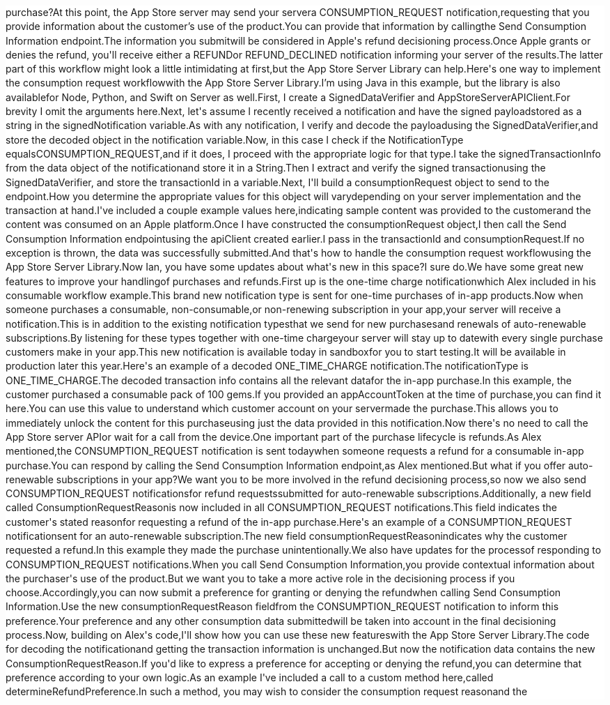 purchase?At this point, the App Store server may send your servera CONSUMPTION_REQUEST notification,requesting that you provide information about the customer’s use of the product.You can provide that information by callingthe Send Consumption Information endpoint.The information you submitwill be considered in Apple's refund decisioning process.Once Apple grants or denies the refund, you'll receive either a REFUNDor REFUND_DECLINED notification informing your server of the results.The latter part of this workflow might look a little intimidating at first,but the App Store Server Library can help.Here's one way to implement the consumption request workflowwith the App Store Server Library.I’m using Java in this example, but the library is also availablefor Node, Python, and Swift on Server as well.First, I create a SignedDataVerifier and AppStoreServerAPIClient.For brevity I omit the arguments here.Next, let's assume I recently received a notification and have the signed payloadstored as a string in the signedNotification variable.As with any notification, I verify and decode the payloadusing the SignedDataVerifier,and store the decoded object in the notification variable.Now, in this case I check if the NotificationType equalsCONSUMPTION_REQUEST,and if it does, I proceed with the appropriate logic for that type.I take the signedTransactionInfo from the data object of the notificationand store it in a String.Then I extract and verify the signed transactionusing the SignedDataVerifier, and store the transactionId in a variable.Next, I'll build a consumptionRequest object to send to the endpoint.How you determine the appropriate values for this object will varydepending on your server implementation and the transaction at hand.I've included a couple example values here,indicating sample content was provided to the customerand the content was consumed on an Apple platform.Once I have constructed the consumptionRequest object,I then call the Send Consumption Information endpointusing the apiClient created earlier.I pass in the transactionId and consumptionRequest.If no exception is thrown, the data was successfully submitted.And that's how to handle the consumption request workflowusing the App Store Server Library.Now Ian, you have some updates about what's new in this space?I sure do.We have some great new features to improve your handlingof purchases and refunds.First up is the one-time charge notificationwhich Alex included in his consumable workflow example.This brand new notification type is sent for one-time purchases of in-app products.Now when someone purchases a consumable, non-consumable,or non-renewing subscription in your app,your server will receive a notification.This is in addition to the existing notification typesthat we send for new purchasesand renewals of auto-renewable subscriptions.By listening for these types together with one-time chargeyour server will stay up to datewith every single purchase customers make in your app.This new notification is available today in sandboxfor you to start testing.It will be available in production later this year.Here's an example of a decoded ONE_TIME_CHARGE notification.The notificationType is ONE_TIME_CHARGE.The decoded transaction info contains all the relevant datafor the in-app purchase.In this example, the customer purchased a consumable pack of 100 gems.If you provided an appAccountToken at the time of purchase,you can find it here.You can use this value to understand which customer account on your servermade the purchase.This allows you to immediately unlock the content for this purchaseusing just the data provided in this notification.Now there's no need to call the App Store server APIor wait for a call from the device.One important part of the purchase lifecycle is refunds.As Alex mentioned,the CONSUMPTION_REQUEST notification is sent todaywhen someone requests a refund for a consumable in-app purchase.You can respond by calling the Send Consumption Information endpoint,as Alex mentioned.But what if you offer auto-renewable subscriptions in your app?We want you to be more involved in the refund decisioning process,so now we also send CONSUMPTION_REQUEST notificationsfor refund requestssubmitted for auto-renewable subscriptions.Additionally, a new field called ConsumptionRequestReasonis now included in all CONSUMPTION_REQUEST notifications.This field indicates the customer's stated reasonfor requesting a refund of the in-app purchase.Here's an example of a CONSUMPTION_REQUEST notificationsent for an auto-renewable subscription.The new field consumptionRequestReasonindicates why the customer requested a refund.In this example they made the purchase unintentionally.We also have updates for the processof responding to CONSUMPTION_REQUEST notifications.When you call Send Consumption Information,you provide contextual information about the purchaser's use of the product.But we want you to take a more active role in the decisioning process if you choose.Accordingly,you can now submit a preference for granting or denying the refundwhen calling Send Consumption Information.Use the new consumptionRequestReason fieldfrom the CONSUMPTION_REQUEST notification to inform this preference.Your preference and any other consumption data submittedwill be taken into account in the final decisioning process.Now, building on Alex's code,I'll show how you can use these new featureswith the App Store Server Library.The code for decoding the notificationand getting the transaction information is unchanged.But now the notification data contains the new ConsumptionRequestReason.If you'd like to express a preference for accepting or denying the refund,you can determine that preference according to your own logic.As an example I've included a call to a custom method here,called determineRefundPreference.In such a method, you may wish to consider the consumption request reasonand the